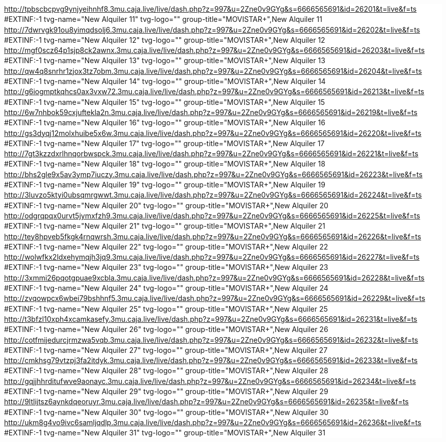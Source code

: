 http://tpbscbcpvg9ynjyeihnhf8.3mu.caja.live/live/dash.php?z=997&u=2Zne0v9GYg&s=6666565691&id=26201&t=live&f=ts
#EXTINF:-1 tvg-name="New Alquiler 11" tvg-logo="" group-title="MOVISTAR+",New Alquiler 11
http://7dwrvgk91ou8yimqdsolj6.3mu.caja.live/live/dash.php?z=997&u=2Zne0v9GYg&s=6666565691&id=26202&t=live&f=ts
#EXTINF:-1 tvg-name="New Alquiler 12" tvg-logo="" group-title="MOVISTAR+",New Alquiler 12
http://mgf0scz64p1sjp8ck2awnx.3mu.caja.live/live/dash.php?z=997&u=2Zne0v9GYg&s=6666565691&id=26203&t=live&f=ts
#EXTINF:-1 tvg-name="New Alquiler 13" tvg-logo="" group-title="MOVISTAR+",New Alquiler 13
http://qw4q8snrhr1zjox3tz7obm.3mu.caja.live/live/dash.php?z=997&u=2Zne0v9GYg&s=6666565691&id=26204&t=live&f=ts
#EXTINF:-1 tvg-name="New Alquiler 14" tvg-logo="" group-title="MOVISTAR+",New Alquiler 14
http://g6iogmptkqhcs0ax3vxw72.3mu.caja.live/live/dash.php?z=997&u=2Zne0v9GYg&s=6666565691&id=26213&t=live&f=ts
#EXTINF:-1 tvg-name="New Alquiler 15" tvg-logo="" group-title="MOVISTAR+",New Alquiler 15
http://6w7nhbok59cxjuftekla2n.3mu.caja.live/live/dash.php?z=997&u=2Zne0v9GYg&s=6666565691&id=26219&t=live&f=ts
#EXTINF:-1 tvg-name="New Alquiler 16" tvg-logo="" group-title="MOVISTAR+",New Alquiler 16
http://gs3dyqj12molxhuibe5x6w.3mu.caja.live/live/dash.php?z=997&u=2Zne0v9GYg&s=6666565691&id=26220&t=live&f=ts
#EXTINF:-1 tvg-name="New Alquiler 17" tvg-logo="" group-title="MOVISTAR+",New Alquiler 17
http://7gt3kzzdxrlhnqorbwspck.3mu.caja.live/live/dash.php?z=997&u=2Zne0v9GYg&s=6666565691&id=26221&t=live&f=ts
#EXTINF:-1 tvg-name="New Alquiler 18" tvg-logo="" group-title="MOVISTAR+",New Alquiler 18
http://bhs2gle9x5av3ymp7iuczy.3mu.caja.live/live/dash.php?z=997&u=2Zne0v9GYg&s=6666565691&id=26223&t=live&f=ts
#EXTINF:-1 tvg-name="New Alquiler 19" tvg-logo="" group-title="MOVISTAR+",New Alquiler 19
http://3luvzo5ktyi0ubsqmrgwwt.3mu.caja.live/live/dash.php?z=997&u=2Zne0v9GYg&s=6666565691&id=26224&t=live&f=ts
#EXTINF:-1 tvg-name="New Alquiler 20" tvg-logo="" group-title="MOVISTAR+",New Alquiler 20
http://odgrqpqx0urvt5jymxfzh9.3mu.caja.live/live/dash.php?z=997&u=2Zne0v9GYg&s=6666565691&id=26225&t=live&f=ts
#EXTINF:-1 tvg-name="New Alquiler 21" tvg-logo="" group-title="MOVISTAR+",New Alquiler 21
http://tey8hpveb5fkgk4rnqwrsh.3mu.caja.live/live/dash.php?z=997&u=2Zne0v9GYg&s=6666565691&id=26226&t=live&f=ts
#EXTINF:-1 tvg-name="New Alquiler 22" tvg-logo="" group-title="MOVISTAR+",New Alquiler 22
http://wolwfkx2ldxehymqjh3jq9.3mu.caja.live/live/dash.php?z=997&u=2Zne0v9GYg&s=6666565691&id=26227&t=live&f=ts
#EXTINF:-1 tvg-name="New Alquiler 23" tvg-logo="" group-title="MOVISTAR+",New Alquiler 23
http://3xmmi26pqotgpuae9xcbla.3mu.caja.live/live/dash.php?z=997&u=2Zne0v9GYg&s=6666565691&id=26228&t=live&f=ts
#EXTINF:-1 tvg-name="New Alquiler 24" tvg-logo="" group-title="MOVISTAR+",New Alquiler 24
http://zvqowpcx6wbei79bshhnf5.3mu.caja.live/live/dash.php?z=997&u=2Zne0v9GYg&s=6666565691&id=26229&t=live&f=ts
#EXTINF:-1 tvg-name="New Alquiler 25" tvg-logo="" group-title="MOVISTAR+",New Alquiler 25
http://t3bfzl10xph4xcamkasefy.3mu.caja.live/live/dash.php?z=997&u=2Zne0v9GYg&s=6666565691&id=26231&t=live&f=ts
#EXTINF:-1 tvg-name="New Alquiler 26" tvg-logo="" group-title="MOVISTAR+",New Alquiler 26
http://cotfmijedurcjrmzwa5vqb.3mu.caja.live/live/dash.php?z=997&u=2Zne0v9GYg&s=6666565691&id=26232&t=live&f=ts
#EXTINF:-1 tvg-name="New Alquiler 27" tvg-logo="" group-title="MOVISTAR+",New Alquiler 27
http://cmkhsg79vtzpj3fa2itdyk.3mu.caja.live/live/dash.php?z=997&u=2Zne0v9GYg&s=6666565691&id=26233&t=live&f=ts
#EXTINF:-1 tvg-name="New Alquiler 28" tvg-logo="" group-title="MOVISTAR+",New Alquiler 28
http://gqjjhhrditufwve9aonayc.3mu.caja.live/live/dash.php?z=997&u=2Zne0v9GYg&s=6666565691&id=26234&t=live&f=ts
#EXTINF:-1 tvg-name="New Alquiler 29" tvg-logo="" group-title="MOVISTAR+",New Alquiler 29
http://9ltlijtsz6aynkdqeoruyr.3mu.caja.live/live/dash.php?z=997&u=2Zne0v9GYg&s=6666565691&id=26235&t=live&f=ts
#EXTINF:-1 tvg-name="New Alquiler 30" tvg-logo="" group-title="MOVISTAR+",New Alquiler 30
http://ukm8g4vo9ivc6samljqdlp.3mu.caja.live/live/dash.php?z=997&u=2Zne0v9GYg&s=6666565691&id=26236&t=live&f=ts
#EXTINF:-1 tvg-name="New Alquiler 31" tvg-logo="" group-title="MOVISTAR+",New Alquiler 31